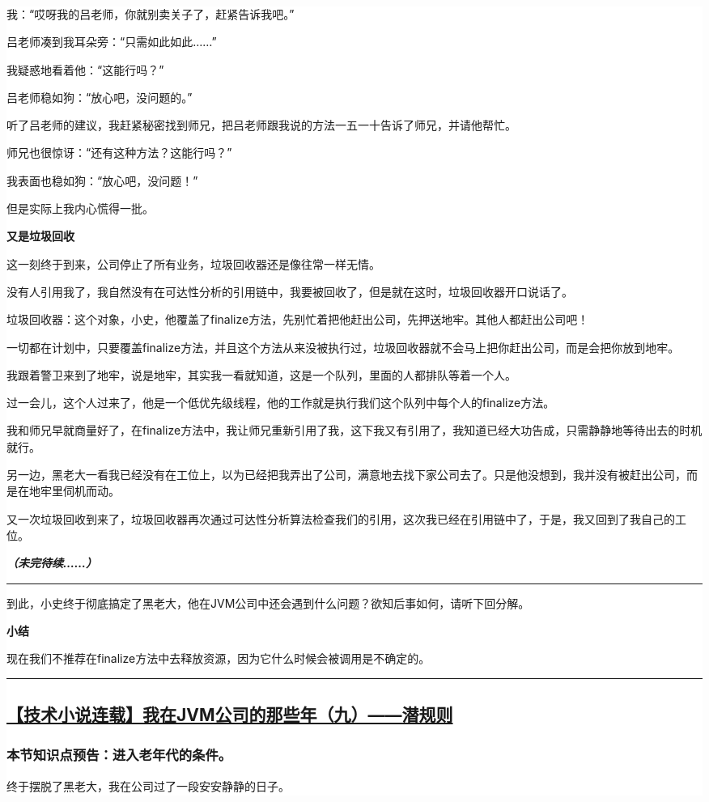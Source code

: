 我：“哎呀我的吕老师，你就别卖关子了，赶紧告诉我吧。”

吕老师凑到我耳朵旁：“只需如此如此……”

我疑惑地看着他：“这能行吗？”

吕老师稳如狗：“放心吧，没问题的。”

听了吕老师的建议，我赶紧秘密找到师兄，把吕老师跟我说的方法一五一十告诉了师兄，并请他帮忙。

师兄也很惊讶：“还有这种方法？这能行吗？”

我表面也稳如狗：“放心吧，没问题！”

但是实际上我内心慌得一批。



**又是垃圾回收**

这一刻终于到来，公司停止了所有业务，垃圾回收器还是像往常一样无情。

没有人引用我了，我自然没有在可达性分析的引用链中，我要被回收了，但是就在这时，垃圾回收器开口说话了。

垃圾回收器：这个对象，小史，他覆盖了finalize方法，先别忙着把他赶出公司，先押送地牢。其他人都赶出公司吧！

一切都在计划中，只要覆盖finalize方法，并且这个方法从来没被执行过，垃圾回收器就不会马上把你赶出公司，而是会把你放到地牢。

我跟着警卫来到了地牢，说是地牢，其实我一看就知道，这是一个队列，里面的人都排队等着一个人。

过一会儿，这个人过来了，他是一个低优先级线程，他的工作就是执行我们这个队列中每个人的finalize方法。

我和师兄早就商量好了，在finalize方法中，我让师兄重新引用了我，这下我又有引用了，我知道已经大功告成，只需静静地等待出去的时机就行。

另一边，黑老大一看我已经没有在工位上，以为已经把我弄出了公司，满意地去找下家公司去了。只是他没想到，我并没有被赶出公司，而是在地牢里伺机而动。

又一次垃圾回收到来了，垃圾回收器再次通过可达性分析算法检查我们的引用，这次我已经在引用链中了，于是，我又回到了我自己的工位。

***（未完待续……）***



------

到此，小史终于彻底搞定了黑老大，他在JVM公司中还会遇到什么问题？欲知后事如何，请听下回分解。



**小结**

现在我们不推荐在finalize方法中去释放资源，因为它什么时候会被调用是不确定的。



------



## <a href="#0" name="9">【技术小说连载】我在JVM公司的那些年（九）——潜规则</a>

### **本节知识点预告：进入老年代的条件。**



终于摆脱了黑老大，我在公司过了一段安安静静的日子。 

